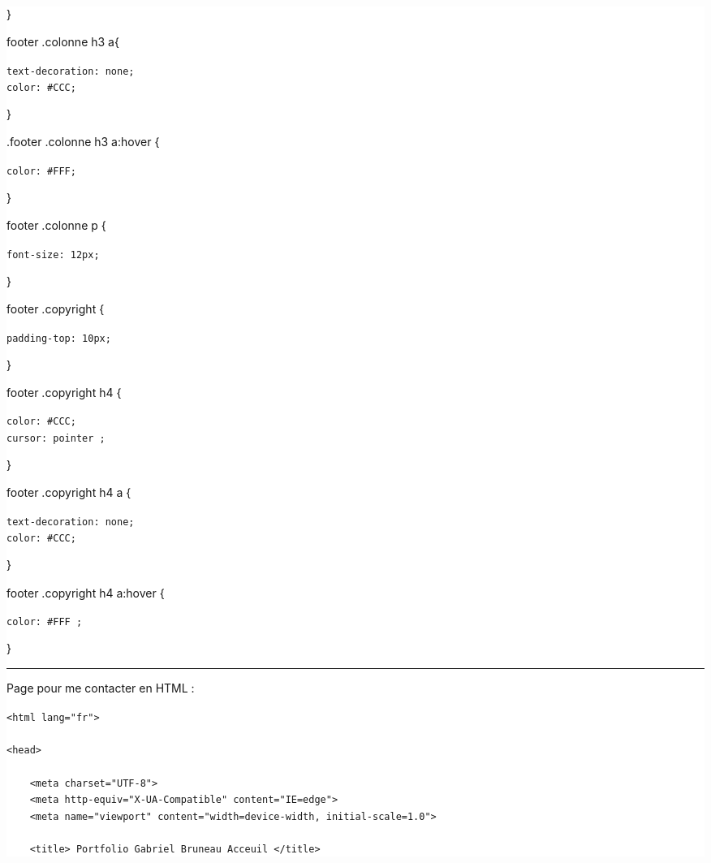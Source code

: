 }

footer .colonne h3 a{

    text-decoration: none;
    color: #CCC;

}

.footer .colonne h3 a:hover {

    color: #FFF;

}

footer .colonne p {
	
	font-size: 12px;
	
	
}

footer .copyright {

	padding-top: 10px;

}

footer .copyright h4 {

	color: #CCC;
	cursor: pointer ;

}

footer .copyright h4 a {

	text-decoration: none;
	color: #CCC;

}

footer .copyright h4 a:hover {

	color: #FFF ;

}

------------------------------------------------------------------------------------------------------------------------------------------

Page pour me contacter en HTML : 

<DOCTYPE html>

    <html lang="fr">

    <head>

        <meta charset="UTF-8">
        <meta http-equiv="X-UA-Compatible" content="IE=edge">
        <meta name="viewport" content="width=device-width, initial-scale=1.0">

        <title> Portfolio Gabriel Bruneau Acceuil </title>

